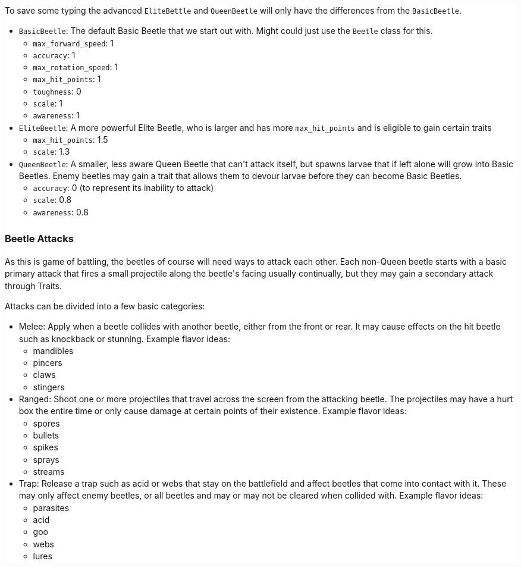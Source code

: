 To save some typing the advanced `EliteBettle` and `QueenBeetle` will only have the differences from the `BasicBeetle`.

* `BasicBeetle`: The default Basic Beetle that we start out with. Might could just use the `Beetle` class for this.
  * `max_forward_speed`: 1
  * `accuracy`: 1
  * `max_rotation_speed`: 1
  * `max_hit_points`: 1
  * `toughness`: 0
  * `scale`: 1
  * `awareness`: 1
* `EliteBeetle`: A more powerful Elite Beetle, who is larger and has more `max_hit_points` and is eligible to gain certain
  traits
  * `max_hit_points`: 1.5
  * `scale`: 1.3
* `QueenBeetle`: A smaller, less aware Queen Beetle that can't attack itself, but spawns larvae that if left alone will
  grow into Basic Beetles. Enemy beetles may gain a trait that allows them to devour larvae before they can become Basic
  Beetles.
  * `accuracy`: 0 (to represent its inability to attack)
  * `scale`: 0.8
  * `awareness`: 0.8

### Beetle Attacks

As this is game of battling, the beetles of course will need ways to attack each other. Each non-Queen beetle starts
with a basic primary attack that fires a small projectile along the beetle's facing usually continually, but they may
gain a secondary attack through Traits.

Attacks can be divided into a few basic categories:

* Melee: Apply when a beetle collides with another beetle, either from the front or rear. It may cause effects on the
  hit beetle such as knockback or stunning. Example flavor ideas:
  * mandibles
  * pincers
  * claws
  * stingers
* Ranged: Shoot one or more projectiles that travel across the screen from the attacking beetle. The projectiles may
  have a hurt box the entire time or only cause damage at certain points of their existence. Example flavor ideas:
  * spores
  * bullets
  * spikes
  * sprays
  * streams
* Trap: Release a trap such as acid or webs that stay on the battlefield and affect beetles that come into contact with
  it. These may only affect enemy beetles, or all beetles and may or may not be cleared when collided with. Example
  flavor ideas:
  * parasites
  * acid
  * goo
  * webs
  * lures
